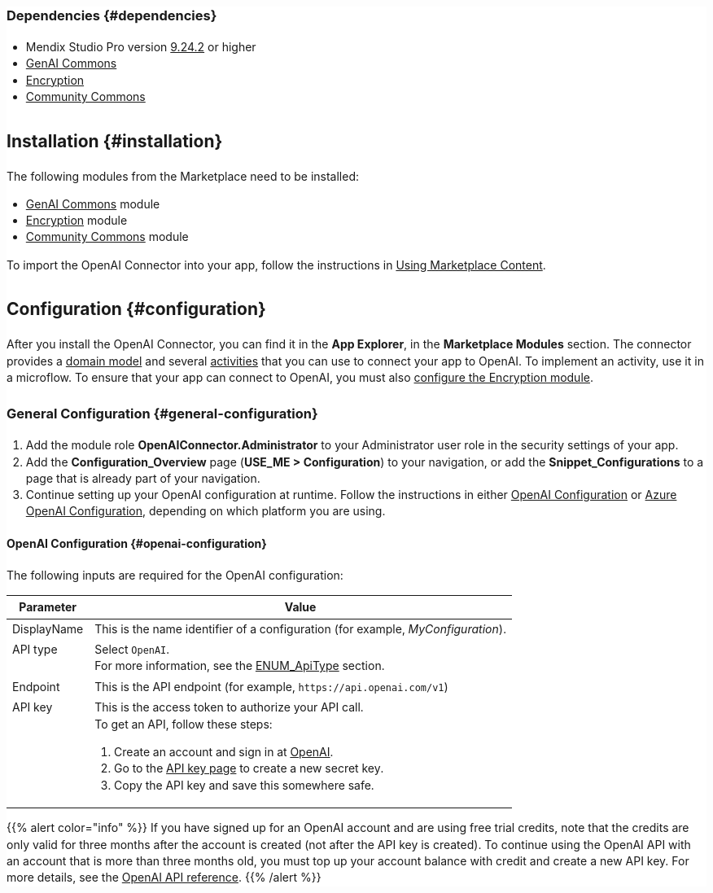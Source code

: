 ### Dependencies {#dependencies}

* Mendix Studio Pro version [9.24.2](/releasenotes/studio-pro/9.24/#9242) or higher
* [GenAI Commons](/appstore/modules/genai/commons/)
* [Encryption](/appstore/modules/encryption/)
* [Community Commons](/appstore/modules/community-commons-function-library/)

## Installation {#installation}

 The following modules from the Marketplace need to be installed:

* [GenAI Commons](https://marketplace.mendix.com/link/component/227933) module
* [Encryption](https://marketplace.mendix.com/link/component/1011) module
* [Community Commons](https://marketplace.mendix.com/link/component/170) module

To import the OpenAI Connector into your app, follow the instructions in [Using Marketplace Content](/appstore/use-content/).

## Configuration {#configuration}

After you install the OpenAI Connector, you can find it in the **App Explorer**, in the **Marketplace Modules** section. The connector provides a [domain model](#domain-model) and several [activities](#activities) that you can use to connect your app to OpenAI. To implement an activity, use it in a microflow. To ensure that your app can connect to OpenAI, you must also [configure the Encryption module](/appstore/modules/encryption/#configuration). 

### General Configuration {#general-configuration}

1. Add the module role **OpenAIConnector.Administrator** to your Administrator user role in the security settings of your app. 
2. Add the **Configuration_Overview** page (**USE_ME > Configuration**) to your navigation, or add the **Snippet_Configurations** to a page that is already part of your navigation. 
3. Continue setting up your OpenAI configuration at runtime. Follow the instructions in either [OpenAI Configuration](#openai-configuration) or [Azure OpenAI Configuration](#azure-openai-configuration), depending on which platform you are using.

#### OpenAI Configuration {#openai-configuration} 

The following inputs are required for the OpenAI configuration: 

| Parameter   | Value                                                        |
| ----------- | ------------------------------------------------------------ |
| DisplayName | This is the name identifier of a configuration (for example, *MyConfiguration*). |
| API type    | Select `OpenAI`.<br />For more information, see the [ENUM_ApiType](#enum-apitype) section. |
| Endpoint    | This is the API endpoint (for example, `https://api.openai.com/v1`)   |
| API key     | This is the access token to authorize your API call. <br />To get an API, follow these steps:<ol><li>Create an account and sign in at [OpenAI](https://platform.openai.com/).</li><li> Go to the [API key page](https://platform.openai.com/account/api-keys) to create a new secret key. </li><li>Copy the API key and save this somewhere safe.</li></ol> |

{{% alert color="info" %}}
If you have signed up for an OpenAI account and are using free trial credits, note that the credits are only valid for three months after the account is created (not after the API key is created). To continue using the OpenAI API with an account that is more than three months old, you must top up your account balance with credit and create a new API key. For more details, see the [OpenAI API reference](https://platform.openai.com/docs/api-reference/authentication).
{{% /alert %}}
